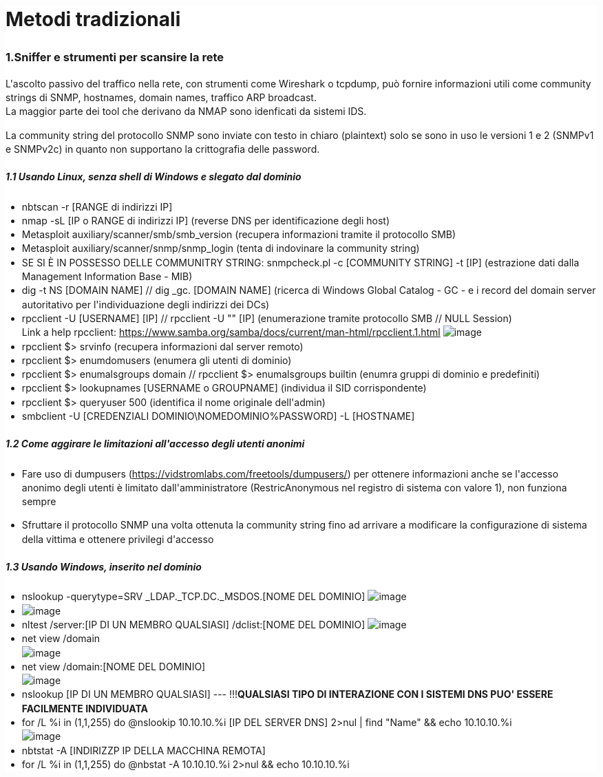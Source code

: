 # Metodi tradizionali
### 1.Sniffer e strumenti per scansire la rete
L'ascolto passivo del traffico nella rete, con strumenti come Wireshark o tcpdump, può fornire informazioni utili come community strings di SNMP, hostnames, domain names, traffico ARP broadcast.  
La maggior parte dei tool che derivano da NMAP sono idenficati da sistemi IDS.  

La community string del protocollo SNMP sono inviate con testo in chiaro (plaintext) solo se sono in uso le versioni 1 e 2 (SNMPv1 e SNMPv2c) in quanto non supportano la crittografia delle password.  

##### 1.1 Usando Linux, senza shell di Windows e slegato dal dominio
- nbtscan -r [RANGE di indirizzi IP]
- nmap -sL [IP o RANGE di indirizzi IP] (reverse DNS per identificazione degli host)
- Metasploit auxiliary/scanner/smb/smb_version (recupera informazioni tramite il protocollo SMB)
- Metasploit auxiliary/scanner/snmp/snmp_login (tenta di indovinare la community string)
- SE SI È IN POSSESSO DELLE COMMUNITRY STRING: snmpcheck.pl -c [COMMUNITY STRING] -t [IP] (estrazione dati dalla Management Information Base - MIB)
- dig -t NS [DOMAIN NAME] // dig \_gc. [DOMAIN NAME] (ricerca di Windows Global Catalog - GC - e i record del domain server autoritativo per l'individuazione degli indirizzi dei DCs)
- rpcclient -U [USERNAME] [IP] // rpcclient -U "" [IP] (enumerazione tramite protocollo SMB // NULL Session)  
Link a help rpcclient: https://www.samba.org/samba/docs/current/man-html/rpcclient.1.html
![image](https://user-images.githubusercontent.com/110602224/195138988-2459b69c-9ec5-437a-87ff-7667a6d1c15b.png)
- rpcclient $> srvinfo (recupera informazioni dal server remoto)
- rpcclient $> enumdomusers (enumera gli utenti di dominio)
- rpcclient $> enumalsgroups domain // rpcclient $> enumalsgroups builtin (enumra gruppi di dominio e predefiniti)
- rpcclient $> lookupnames [USERNAME o GROUPNAME] (individua il SID corrispondente)
- rpcclient $> queryuser 500 (identifica il nome originale dell'admin)
- smbclient -U [CREDENZIALI DOMINIO\NOMEDOMINIO%PASSWORD] -L [HOSTNAME]

##### 1.2 Come aggirare le limitazioni all'accesso degli utenti anonimi
- Fare uso di dumpusers (https://vidstromlabs.com/freetools/dumpusers/) per ottenere informazioni anche se l'accesso anonimo degli utenti è limitato dall'amministratore (RestricAnonymous nel registro di sistema con valore 1), non funziona sempre  

- Sfruttare il protocollo SNMP una volta ottenuta la community string fino ad arrivare a modificare la configurazione di sistema della vittima e ottenere privilegi d'accesso  

##### 1.3 Usando Windows, inserito nel dominio
- nslookup -querytype=SRV \_LDAP.\_TCP.DC.\_MSDOS.[NOME DEL DOMINIO]
![image](https://user-images.githubusercontent.com/110602224/195309973-9928bf81-e43d-4ef0-bf45-7106e2b99a61.png)
- [System.DirectoryServices.ActiveDirectory.Domain]::GetCurrentDomain().DomainControllers
![image](https://user-images.githubusercontent.com/110602224/195310365-0e50206a-339b-44c5-94fc-02feb0fc946b.png)
- nltest /server:[IP DI UN MEMBRO QUALSIASI] /dclist:[NOME DEL DOMINIO]
![image](https://user-images.githubusercontent.com/110602224/195310811-583c97c4-5b89-4023-8de0-e30b6877196e.png)
- net view /domain  
![image](https://user-images.githubusercontent.com/110602224/195310922-2e05c0d7-b4e7-4876-8c51-cf66552ae4ee.png)
- net view /domain:[NOME DEL DOMINIO]  
![image](https://user-images.githubusercontent.com/110602224/195311068-9a80c168-4661-40c9-a9e1-1d6c87e02e51.png)
- nslookup [IP DI UN MEMBRO QUALSIASI] --- !!!**QUALSIASI TIPO DI INTERAZIONE CON I SISTEMI DNS PUO' ESSERE FACILMENTE INDIVIDUATA**
- for /L %i in (1,1,255) do @nslookip 10.10.10.%i [IP DEL SERVER DNS] 2>nul | find "Name" && echo 10.10.10.%i  
![image](https://user-images.githubusercontent.com/110602224/195311729-a7d47656-cde3-46e0-8827-94c2d29a0204.png)
- nbtstat -A [INDIRIZZP IP DELLA MACCHINA REMOTA]  
- for /L %i in (1,1,255) do @nbstat -A 10.10.10.%i 2>nul && echo 10.10.10.%i  